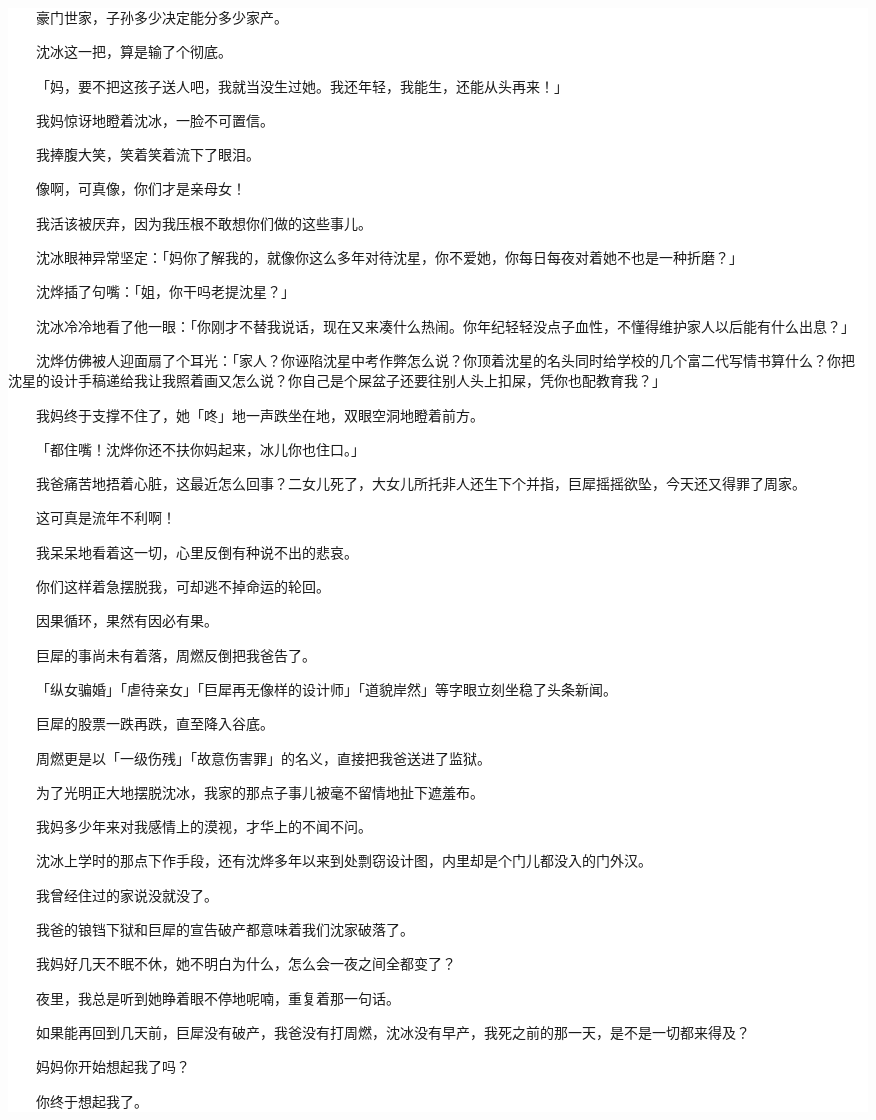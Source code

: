 &emsp;&emsp;豪门世家，子孙多少决定能分多少家产。  
  
&emsp;&emsp;沈冰这一把，算是输了个彻底。  
  
&emsp;&emsp;「妈，要不把这孩子送人吧，我就当没生过她。我还年轻，我能生，还能从头再来！」  
  
&emsp;&emsp;我妈惊讶地瞪着沈冰，一脸不可置信。  
  
&emsp;&emsp;我捧腹大笑，笑着笑着流下了眼泪。  
  
&emsp;&emsp;像啊，可真像，你们才是亲母女！  
  
&emsp;&emsp;我活该被厌弃，因为我压根不敢想你们做的这些事儿。  
  
&emsp;&emsp;沈冰眼神异常坚定：「妈你了解我的，就像你这么多年对待沈星，你不爱她，你每日每夜对着她不也是一种折磨？」  
  
&emsp;&emsp;沈烨插了句嘴：「姐，你干吗老提沈星？」  
  
&emsp;&emsp;沈冰冷冷地看了他一眼：「你刚才不替我说话，现在又来凑什么热闹。你年纪轻轻没点子血性，不懂得维护家人以后能有什么出息？」  
  
&emsp;&emsp;沈烨仿佛被人迎面扇了个耳光：「家人？你诬陷沈星中考作弊怎么说？你顶着沈星的名头同时给学校的几个富二代写情书算什么？你把沈星的设计手稿递给我让我照着画又怎么说？你自己是个屎盆子还要往别人头上扣屎，凭你也配教育我？」  
  
&emsp;&emsp;我妈终于支撑不住了，她「咚」地一声跌坐在地，双眼空洞地瞪着前方。  
  
&emsp;&emsp;「都住嘴！沈烨你还不扶你妈起来，冰儿你也住口。」  
  
&emsp;&emsp;我爸痛苦地捂着心脏，这最近怎么回事？二女儿死了，大女儿所托非人还生下个并指，巨犀摇摇欲坠，今天还又得罪了周家。  
  
&emsp;&emsp;这可真是流年不利啊！  
  
&emsp;&emsp;我呆呆地看着这一切，心里反倒有种说不出的悲哀。  
  
&emsp;&emsp;你们这样着急摆脱我，可却逃不掉命运的轮回。  
  
&emsp;&emsp;因果循环，果然有因必有果。  
  
&emsp;&emsp;巨犀的事尚未有着落，周燃反倒把我爸告了。  
  
&emsp;&emsp;「纵女骗婚」「虐待亲女」「巨犀再无像样的设计师」「道貌岸然」等字眼立刻坐稳了头条新闻。  
  
&emsp;&emsp;巨犀的股票一跌再跌，直至降入谷底。  
  
&emsp;&emsp;周燃更是以「一级伤残」「故意伤害罪」的名义，直接把我爸送进了监狱。  
  
&emsp;&emsp;为了光明正大地摆脱沈冰，我家的那点子事儿被毫不留情地扯下遮羞布。  
  
&emsp;&emsp;我妈多少年来对我感情上的漠视，才华上的不闻不问。  
  
&emsp;&emsp;沈冰上学时的那点下作手段，还有沈烨多年以来到处剽窃设计图，内里却是个门儿都没入的门外汉。  
  
&emsp;&emsp;我曾经住过的家说没就没了。  
  
&emsp;&emsp;我爸的锒铛下狱和巨犀的宣告破产都意味着我们沈家破落了。  
  
&emsp;&emsp;我妈好几天不眠不休，她不明白为什么，怎么会一夜之间全都变了？  
  
&emsp;&emsp;夜里，我总是听到她睁着眼不停地呢喃，重复着那一句话。  
  
&emsp;&emsp;如果能再回到几天前，巨犀没有破产，我爸没有打周燃，沈冰没有早产，我死之前的那一天，是不是一切都来得及？  
  
&emsp;&emsp;妈妈你开始想起我了吗？  
  
&emsp;&emsp;你终于想起我了。  
  